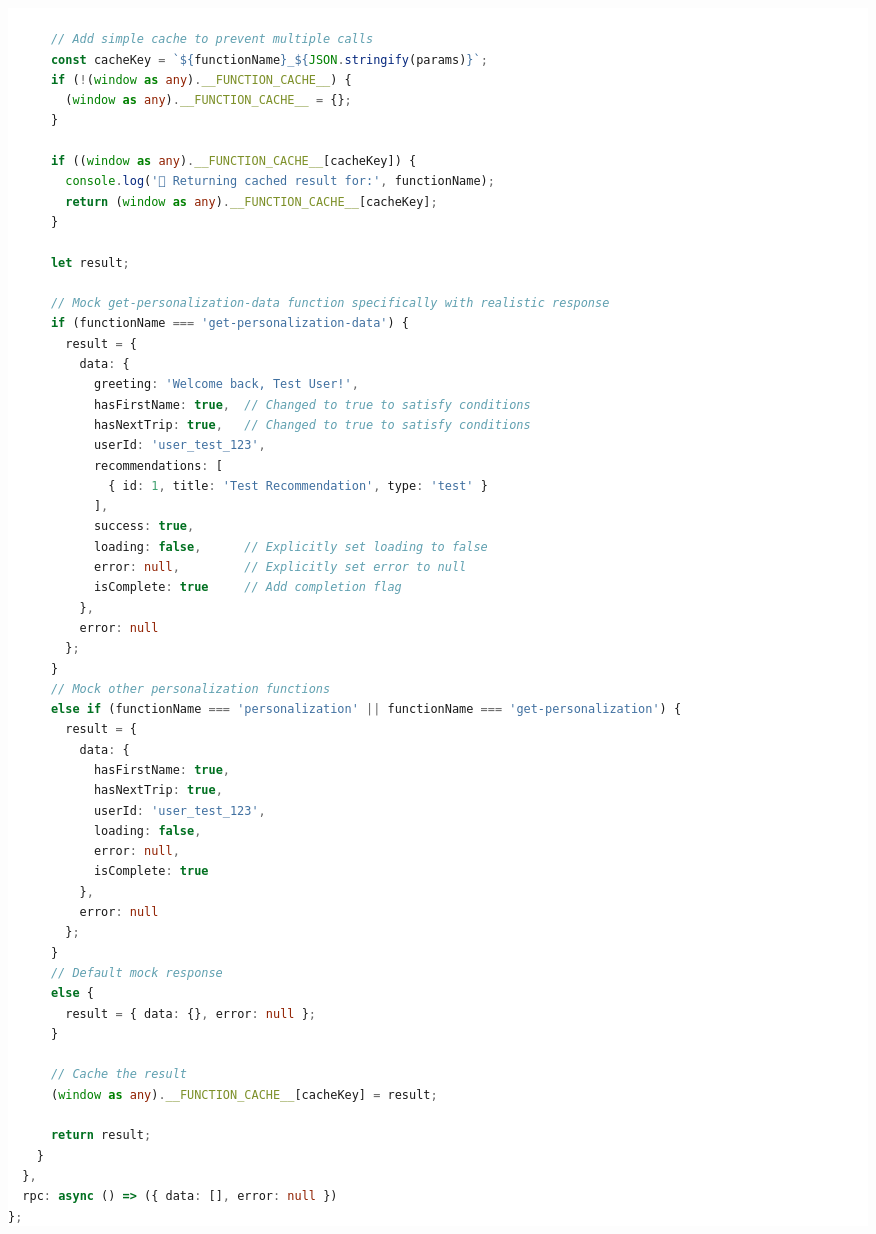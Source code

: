 ```typescript
      
      // Add simple cache to prevent multiple calls
      const cacheKey = `${functionName}_${JSON.stringify(params)}`;
      if (!(window as any).__FUNCTION_CACHE__) {
        (window as any).__FUNCTION_CACHE__ = {};
      }
      
      if ((window as any).__FUNCTION_CACHE__[cacheKey]) {
        console.log('💾 Returning cached result for:', functionName);
        return (window as any).__FUNCTION_CACHE__[cacheKey];
      }
      
      let result;
      
      // Mock get-personalization-data function specifically with realistic response
      if (functionName === 'get-personalization-data') {
        result = {
          data: {
            greeting: 'Welcome back, Test User!',
            hasFirstName: true,  // Changed to true to satisfy conditions
            hasNextTrip: true,   // Changed to true to satisfy conditions  
            userId: 'user_test_123',
            recommendations: [
              { id: 1, title: 'Test Recommendation', type: 'test' }
            ],
            success: true,
            loading: false,      // Explicitly set loading to false
            error: null,         // Explicitly set error to null
            isComplete: true     // Add completion flag
          },
          error: null
        };
      }
      // Mock other personalization functions
      else if (functionName === 'personalization' || functionName === 'get-personalization') {
        result = {
          data: {
            hasFirstName: true,
            hasNextTrip: true,
            userId: 'user_test_123',
            loading: false,
            error: null,
            isComplete: true
          },
          error: null
        };
      }
      // Default mock response
      else {
        result = { data: {}, error: null };
      }
      
      // Cache the result
      (window as any).__FUNCTION_CACHE__[cacheKey] = result;
      
      return result;
    }
  },
  rpc: async () => ({ data: [], error: null })
};
```
